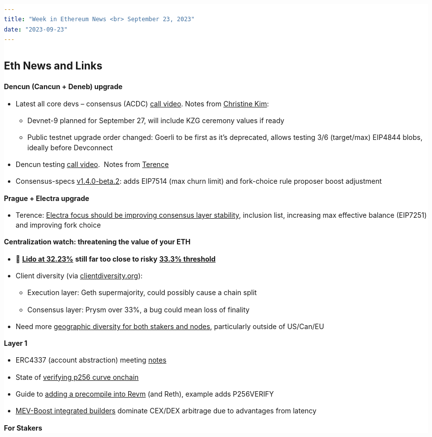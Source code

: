 ```yaml
---
title: "Week in Ethereum News <br> September 23, 2023"
date: "2023-09-23"
---
```


## Eth News and Links

**Dencun (Cancun + Deneb) upgrade**

- Latest all core devs – consensus (ACDC) [call video](https://www.youtube.com/watch?v=7ob1JFbcwZo&t=500s). Notes from [Christine Kim](https://www.galaxy.com/insights/research/ethereum-all-core-developers-consensus-call-118/):
    - Devnet-9 planned for September 27, will include KZG ceremony values if ready
    
    - Public testnet upgrade order changed: Goerli to be first as it’s deprecated, allows testing 3/6 (target/max) EIP4844 blobs, ideally before Devconnect

- Dencun testing [call video](https://www.youtube.com/watch?v=DRkAEbE-V4g&t=137s).  Notes from [Terence](https://hackmd.io/@oiYljOkuS1KY6mgjjbfQww/BJwFNsc1a)

- Consensus-specs [v1.4.0-beta.2](https://github.com/ethereum/consensus-specs/releases/tag/v1.4.0-beta.2): adds EIP7514 (max churn limit) and fork-choice rule proposer boost adjustment

**Prague + Electra upgrade**

- Terence: [Electra focus should be improving consensus layer stability](https://terencechain.substack.com/p/navigating-ethereums-2024-consensus), inclusion list, increasing max effective balance (EIP7251) and improving fork choice

**Centralization watch: threatening the value of your ETH**

- **🚨** [**Lido at 32.23%**](https://dune.com/hildobby/eth2-staking) **still far too close to risky** [**33.3% threshold**](https://notes.ethereum.org/@djrtwo/risks-of-lsd)

- Client diversity (via [clientdiversity.org](https://clientdiversity.org/#distribution)):
    - Execution layer: Geth supermajority, could possibly cause a chain split
    
    - Consensus layer: Prysm over 33%, a bug could mean loss of finality

- Need more [geographic diversity for both stakers and nodes](https://nodewatch.io/), particularly outside of US/Can/EU

**Layer 1**

- ERC4337 (account abstraction) meeting [notes](https://twitter.com/johnrising_/status/1704883350408950189)

- State of [verifying p256 curve onchain](https://hackmd.io/@1ofB8klpQky-YoR5pmPXFQ/SJ0nuzD1T)

- Guide to [adding a precompile into Revm](https://alessandromazza.notion.site/P256VERIFY-Precompile-in-Revm-ca2f782a91214b7d99f130cba8ceaed5) (and Reth), example adds P256VERIFY

- [MEV-Boost integrated builders](https://twitter.com/MaxResnick1/status/1705320727162077235) dominate CEX/DEX arbitrage due to advantages from latency

**For Stakers**
